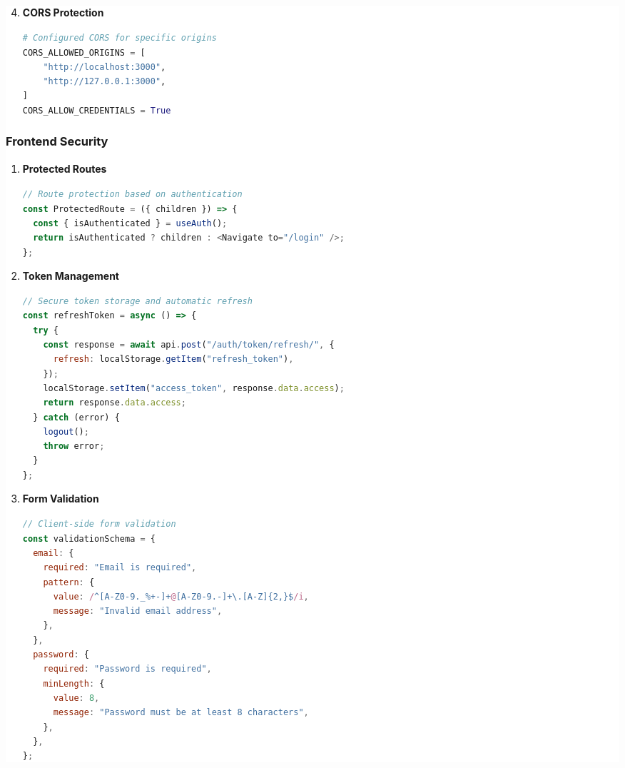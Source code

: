 4. **CORS Protection**
   ```python
   # Configured CORS for specific origins
   CORS_ALLOWED_ORIGINS = [
       "http://localhost:3000",
       "http://127.0.0.1:3000",
   ]
   CORS_ALLOW_CREDENTIALS = True
   ```

### Frontend Security

1. **Protected Routes**

   ```javascript
   // Route protection based on authentication
   const ProtectedRoute = ({ children }) => {
     const { isAuthenticated } = useAuth();
     return isAuthenticated ? children : <Navigate to="/login" />;
   };
   ```

2. **Token Management**

   ```javascript
   // Secure token storage and automatic refresh
   const refreshToken = async () => {
     try {
       const response = await api.post("/auth/token/refresh/", {
         refresh: localStorage.getItem("refresh_token"),
       });
       localStorage.setItem("access_token", response.data.access);
       return response.data.access;
     } catch (error) {
       logout();
       throw error;
     }
   };
   ```

3. **Form Validation**
   ```javascript
   // Client-side form validation
   const validationSchema = {
     email: {
       required: "Email is required",
       pattern: {
         value: /^[A-Z0-9._%+-]+@[A-Z0-9.-]+\.[A-Z]{2,}$/i,
         message: "Invalid email address",
       },
     },
     password: {
       required: "Password is required",
       minLength: {
         value: 8,
         message: "Password must be at least 8 characters",
       },
     },
   };
   ```
